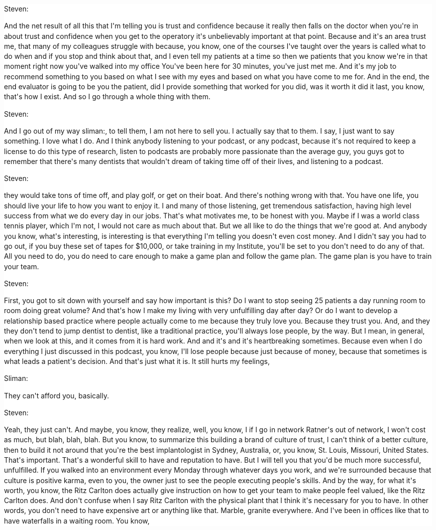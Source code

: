 Steven: 

And the net result of all this that I'm telling you is trust and confidence because it really then falls on the doctor when you're in about trust and confidence when you get to the operatory it's unbelievably important at that point. Because and it's an area trust me, that many of my colleagues struggle with because, you know, one of the courses I've taught over the years is called what to do when and if you stop and think about that, and I even tell my patients at a time so then we patients that you know we're in that moment right now you've walked into my office You've been here for 30 minutes, you've just met me. And it's my job to recommend something to you based on what I see with my eyes and based on what you have come to me for. And in the end, the end evaluator is going to be you the patient, did I provide something that worked for you did, was it worth it did it last, you know, that's how I exist. And so I go through a whole thing with them. 

Steven: 

And I go out of my way sliman:, to tell them, I am not here to sell you. I actually say that to them. I say, I just want to say something. I love what I do. And I think anybody listening to your podcast, or any podcast, because it's not required to keep a license to do this type of research, listen to podcasts are probably more passionate than the average guy, you guys got to remember that there's many dentists that wouldn't dream of taking time off of their lives, and listening to a podcast.

Steven: 

they would take tons of time off, and play golf, or get on their boat. And there's nothing wrong with that. You have one life, you should live your life to how you want to enjoy it. I and many of those listening, get tremendous satisfaction, having high level success from what we do every day in our jobs. That's what motivates me, to be honest with you. Maybe if I was a world class tennis player, which I'm not, I would not care as much about that. But we all like to do the things that we're good at. And anybody you know, what's interesting, is interesting is that everything I'm telling you doesn't even cost money. And I didn't say you had to go out, if you buy these set of tapes for $10,000, or take training in my Institute, you'll be set to you don't need to do any of that. All you need to do, you do need to care enough to make a game plan and follow the game plan. The game plan is you have to train your team. 

Steven: 

First, you got to sit down with yourself and say how important is this? Do I want to stop seeing 25 patients a day running room to room doing great volume? And that's how I make my living with very unfulfilling day after day? Or do I want to develop a relationship based practice where people actually come to me because they truly love you. Because they trust you. And, and they they don't tend to jump dentist to dentist, like a traditional practice, you'll always lose people, by the way. But I mean, in general, when we look at this, and it comes from it is hard work. And and it's and it's heartbreaking sometimes. Because even when I do everything I just discussed in this podcast, you know, I'll lose people because just because of money, because that sometimes is what leads a patient's decision. And that's just what it is. It still hurts my feelings,

Sliman:  

They can't afford you, basically.

Steven:  

Yeah, they just can't. And maybe, you know, they realize, well, you know, I if I go in network Ratner's out of network, I won't cost as much, but blah, blah, blah. But you know, to summarize this building a brand of culture of trust, I can't think of a better culture, then to build it not around that you're the best implantologist in Sydney, Australia, or, you know, St. Louis, Missouri, United States. That's important. That's a wonderful skill to have and reputation to have. But I will tell you that you'd be much more successful, unfulfilled. If you walked into an environment every Monday through whatever days you work, and we're surrounded because that culture is positive karma, even to you, the owner just to see the people executing people's skills. And by the way, for what it's worth, you know, the Ritz Carlton does actually give instruction on how to get your team to make people feel valued, like the Ritz Carlton does. And don't confuse when I say Ritz Carlton with the physical plant that I think it's necessary for you to have. In other words, you don't need to have expensive art or anything like that. Marble, granite everywhere. And I've been in offices like that to have waterfalls in a waiting room. You know, 
